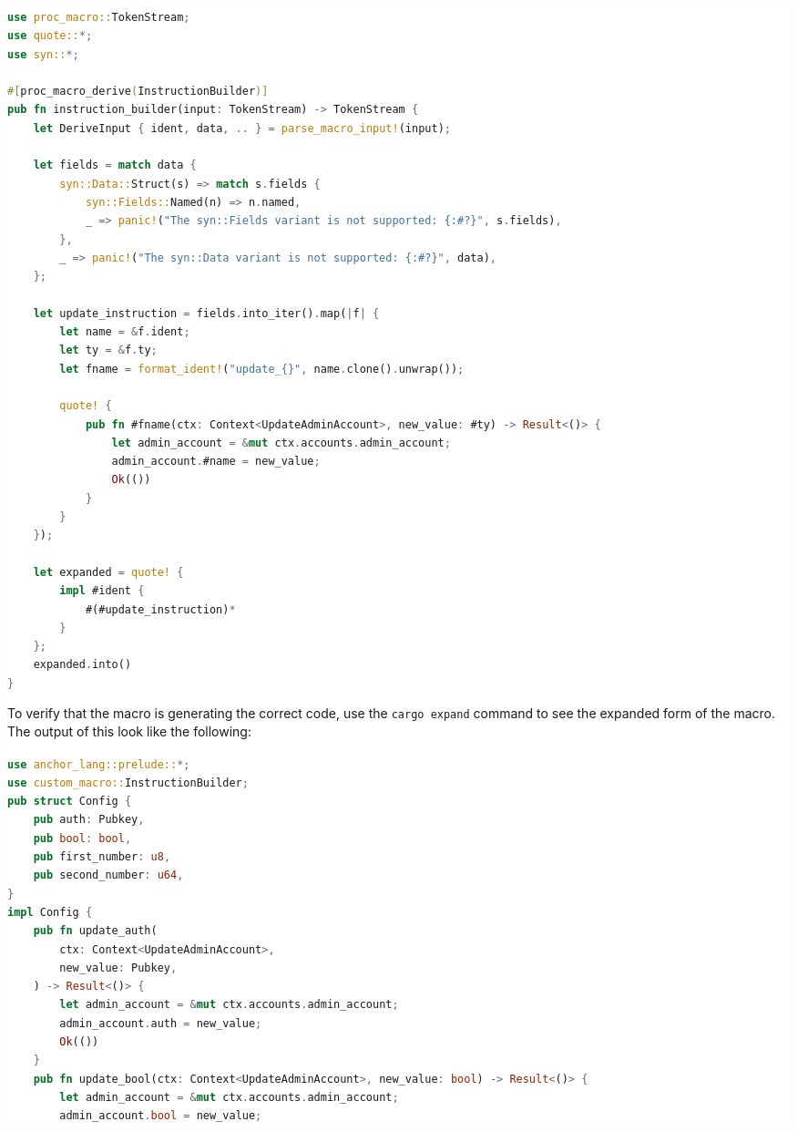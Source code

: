 ```rust
use proc_macro::TokenStream;
use quote::*;
use syn::*;

#[proc_macro_derive(InstructionBuilder)]
pub fn instruction_builder(input: TokenStream) -> TokenStream {
    let DeriveInput { ident, data, .. } = parse_macro_input!(input);

    let fields = match data {
        syn::Data::Struct(s) => match s.fields {
            syn::Fields::Named(n) => n.named,
            _ => panic!("The syn::Fields variant is not supported: {:#?}", s.fields),
        },
        _ => panic!("The syn::Data variant is not supported: {:#?}", data),
    };

    let update_instruction = fields.into_iter().map(|f| {
        let name = &f.ident;
        let ty = &f.ty;
        let fname = format_ident!("update_{}", name.clone().unwrap());

        quote! {
            pub fn #fname(ctx: Context<UpdateAdminAccount>, new_value: #ty) -> Result<()> {
                let admin_account = &mut ctx.accounts.admin_account;
                admin_account.#name = new_value;
                Ok(())
            }
        }
    });

    let expanded = quote! {
        impl #ident {
            #(#update_instruction)*
        }
    };
    expanded.into()
}
```

To verify that the macro is generating the correct code, use the `cargo expand`
command to see the expanded form of the macro. The output of this look like the
following:

```rust
use anchor_lang::prelude::*;
use custom_macro::InstructionBuilder;
pub struct Config {
    pub auth: Pubkey,
    pub bool: bool,
    pub first_number: u8,
    pub second_number: u64,
}
impl Config {
    pub fn update_auth(
        ctx: Context<UpdateAdminAccount>,
        new_value: Pubkey,
    ) -> Result<()> {
        let admin_account = &mut ctx.accounts.admin_account;
        admin_account.auth = new_value;
        Ok(())
    }
    pub fn update_bool(ctx: Context<UpdateAdminAccount>, new_value: bool) -> Result<()> {
        let admin_account = &mut ctx.accounts.admin_account;
        admin_account.bool = new_value;
```